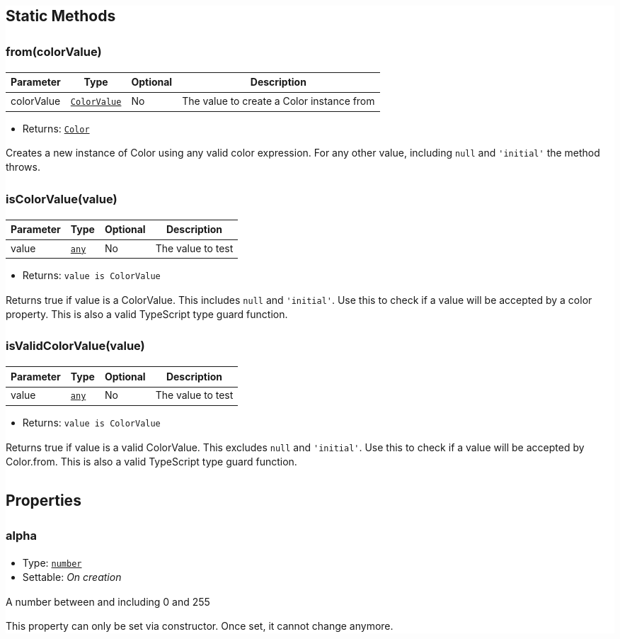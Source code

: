 ## Static Methods

### from(colorValue)



Parameter|Type|Optional|Description
-|-|-|-
colorValue | <span style="white-space:nowrap;">[`ColorValue`](../types.md#colorvalue)</span> | No | The value to create a Color instance from
* Returns: <span style="white-space:nowrap;">[`Color`](Color.md)</span>

Creates a new instance of Color using any valid color expression. For any other value, including `null` and `'initial'` the method throws.

### isColorValue(value)



Parameter|Type|Optional|Description
-|-|-|-
value | <span style="white-space:nowrap;">[`any`](https://www.typescriptlang.org/docs/handbook/basic-types.html#any)</span> | No | The value to test
* Returns: <span style="white-space:nowrap;">`value is ColorValue`</span>

Returns true if value is a ColorValue. This includes `null` and `'initial'`. Use this to check if a value will be accepted by a color property. This is also a valid TypeScript type guard function.

### isValidColorValue(value)



Parameter|Type|Optional|Description
-|-|-|-
value | <span style="white-space:nowrap;">[`any`](https://www.typescriptlang.org/docs/handbook/basic-types.html#any)</span> | No | The value to test
* Returns: <span style="white-space:nowrap;">`value is ColorValue`</span>

Returns true if value is a valid ColorValue. This excludes `null` and `'initial'`. Use this to check if a value will be accepted by Color.from. This is also a valid TypeScript type guard function.


## Properties

### alpha


* Type: <span style="white-space:nowrap;">[`number`](https://developer.mozilla.org/en-US/docs/Web/JavaScript/Data_structures#Number_type)</span>
* Settable: *On creation*



A number between and including 0 and 255

This property can only be set via constructor. Once set, it cannot change anymore.
